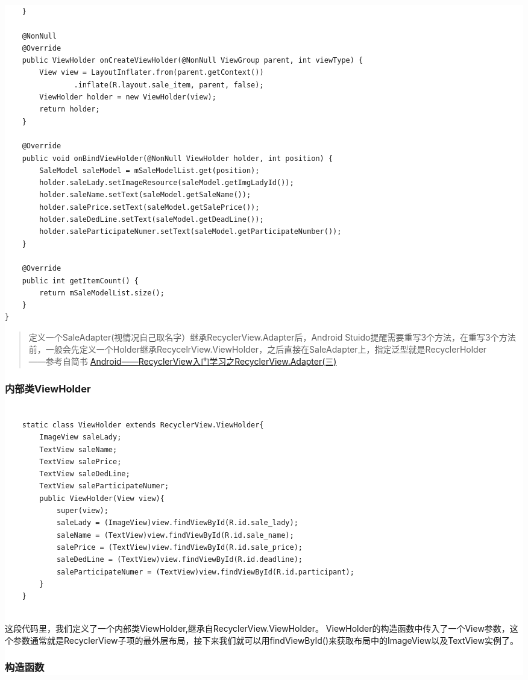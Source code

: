```
    }

    @NonNull
    @Override
    public ViewHolder onCreateViewHolder(@NonNull ViewGroup parent, int viewType) {
        View view = LayoutInflater.from(parent.getContext())
                .inflate(R.layout.sale_item, parent, false);
        ViewHolder holder = new ViewHolder(view);
        return holder;
    }

    @Override
    public void onBindViewHolder(@NonNull ViewHolder holder, int position) {
        SaleModel saleModel = mSaleModelList.get(position);
        holder.saleLady.setImageResource(saleModel.getImgLadyId());
        holder.saleName.setText(saleModel.getSaleName());
        holder.salePrice.setText(saleModel.getSalePrice());
        holder.saleDedLine.setText(saleModel.getDeadLine());
        holder.saleParticipateNumer.setText(saleModel.getParticipateNumber());
    }

    @Override
    public int getItemCount() {
        return mSaleModelList.size();
    }
}

```
>定义一个SaleAdapter(视情况自己取名字）继承RecyclerView.Adapter后，Android Stuido提醒需要重写3个方法，在重写3个方法前，一般会先定义一个Holder继承RecycelrView.ViewHolder，之后直接在SaleAdapter上，指定泛型就是RecyclerHolder  
——参考自简书 [Android——RecyclerView入门学习之RecyclerView.Adapter(三)](https://www.jianshu.com/p/b2e6ad1af557
)

### **内部类ViewHolder**

```

    static class ViewHolder extends RecyclerView.ViewHolder{
        ImageView saleLady;
        TextView saleName;
        TextView salePrice;
        TextView saleDedLine;
        TextView saleParticipateNumer;
        public ViewHolder(View view){
            super(view);
            saleLady = (ImageView)view.findViewById(R.id.sale_lady);
            saleName = (TextView)view.findViewById(R.id.sale_name);
            salePrice = (TextView)view.findViewById(R.id.sale_price);
            saleDedLine = (TextView)view.findViewById(R.id.deadline);
            saleParticipateNumer = (TextView)view.findViewById(R.id.participant);
        }
    }
    
```
这段代码里，我们定义了一个内部类ViewHolder,继承自RecyclerView.ViewHolder。
ViewHolder的构造函数中传入了一个View参数，这个参数通常就是RecyclerView子项的最外层布局，接下来我们就可以用findViewById()来获取布局中的ImageView以及TextView实例了。
### **构造函数**
